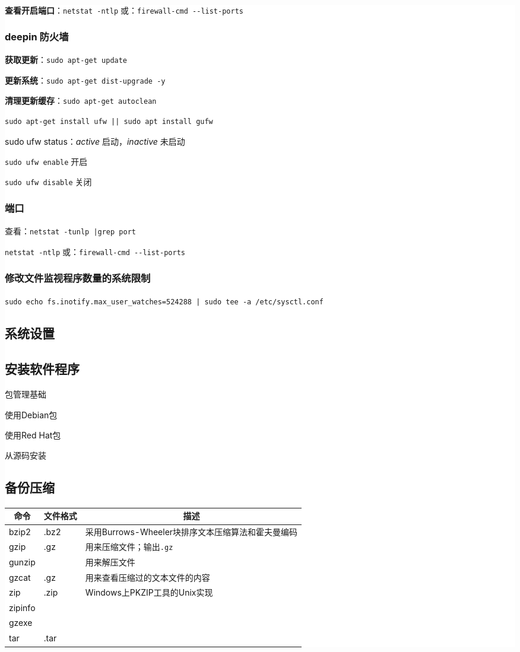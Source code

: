 **查看开启端口**：`netstat -ntlp` 或：`firewall-cmd --list-ports`

### deepin 防火墙

**获取更新**：`sudo apt-get update`

**更新系统**：`sudo apt-get dist-upgrade -y`

**清理更新缓存**：`sudo apt-get autoclean`

`sudo apt-get install ufw || sudo apt install gufw`

sudo ufw status：*active* 启动，*inactive* 未启动

`sudo ufw enable` 开启

`sudo ufw disable` 关闭

### 端口

查看：`netstat -tunlp |grep port`

`netstat -ntlp` 或：`firewall-cmd --list-ports`

### 修改文件监视程序数量的系统限制

`sudo echo fs.inotify.max_user_watches=524288 | sudo tee -a /etc/sysctl.conf`

## 系统设置


## 安装软件程序

包管理基础

使用Debian包

使用Red Hat包

从源码安装


## 备份压缩

| 命令      | 文件格式 | 描述                               |
|---------|------|----------------------------------|
| bzip2   | .bz2 | 采用Burrows-Wheeler块排序文本压缩算法和霍夫曼编码 |
| gzip    | .gz  | 用来压缩文件；输出`.gz`                   |
| gunzip  |      | 用来解压文件                           |
| gzcat   | .gz  | 用来查看压缩过的文本文件的内容                  |
| zip     | .zip | Windows上PKZIP工具的Unix实现           |
| zipinfo |      |                                  |
| gzexe   |      |                                  |
| tar     | .tar |                                  |

